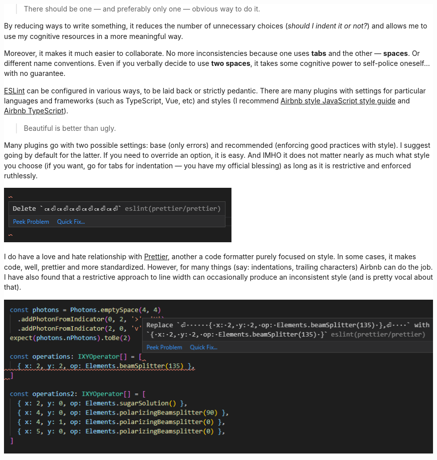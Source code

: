 > There should be one — and preferably only one — obvious way to do it.

By reducing ways to write something, it reduces the number of unnecessary choices (_should I indent it or not?_) and allows me to use my cognitive resources in a more meaningful way.

Moreover, it makes it much easier to collaborate. No more inconsistencies because one uses **tabs** and the other — **spaces**. Or different name conventions. Even if you verbally decide to use **two spaces**, it takes some cognitive power to self-police oneself… with no guarantee.

[ESLint](https://eslint.org/) can be configured in various ways, to be laid back or strictly pedantic. There are many plugins with settings for particular languages and frameworks (such as TypeScript, Vue, etc) and styles (I recommend [Airbnb style JavaScript style guide](https://github.com/airbnb/javascript/) and [Airbnb TypeScript](https://www.npmjs.com/package/eslint-config-airbnb-typescript)).

> Beautiful is better than ugly.

Many plugins go with two possible settings: base (only errors) and recommended (enforcing good practices with style). I suggest going by default for the latter. If you need to override an option, it is easy. And IMHO it does not matter nearly as much what style you choose (if you want, go for tabs for indentation — you have my official blessing) as long as it is restrictive and enforced ruthlessly.

![](./prettier.png)

I do have a love and hate relationship with [Prettier](https://prettier.io/), another a code formatter purely focused on style. In some cases, it makes code, well, prettier and more standardized. However, for many things (say: indentations, trailing characters) Airbnb can do the job. I have also found that a restrictive approach to line width can occasionally produce an inconsistent style (and is pretty vocal about that).

![](./prettier_bad.png)
